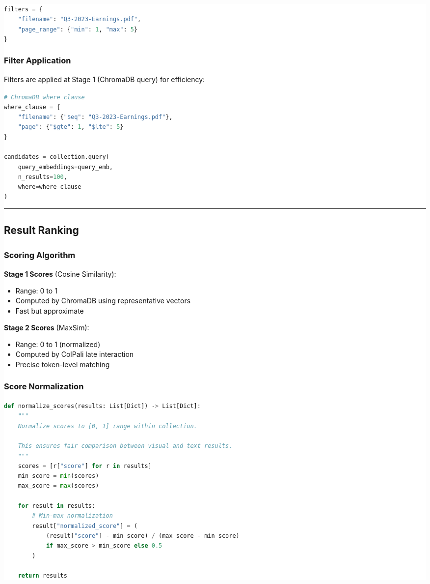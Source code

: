 ```python
filters = {
    "filename": "Q3-2023-Earnings.pdf",
    "page_range": {"min": 1, "max": 5}
}
```

### Filter Application

Filters are applied at Stage 1 (ChromaDB query) for efficiency:

```python
# ChromaDB where clause
where_clause = {
    "filename": {"$eq": "Q3-2023-Earnings.pdf"},
    "page": {"$gte": 1, "$lte": 5}
}

candidates = collection.query(
    query_embeddings=query_emb,
    n_results=100,
    where=where_clause
)
```

---

## Result Ranking

### Scoring Algorithm

**Stage 1 Scores** (Cosine Similarity):
- Range: 0 to 1
- Computed by ChromaDB using representative vectors
- Fast but approximate

**Stage 2 Scores** (MaxSim):
- Range: 0 to 1 (normalized)
- Computed by ColPali late interaction
- Precise token-level matching

### Score Normalization

```python
def normalize_scores(results: List[Dict]) -> List[Dict]:
    """
    Normalize scores to [0, 1] range within collection.

    This ensures fair comparison between visual and text results.
    """
    scores = [r["score"] for r in results]
    min_score = min(scores)
    max_score = max(scores)

    for result in results:
        # Min-max normalization
        result["normalized_score"] = (
            (result["score"] - min_score) / (max_score - min_score)
            if max_score > min_score else 0.5
        )

    return results
```
